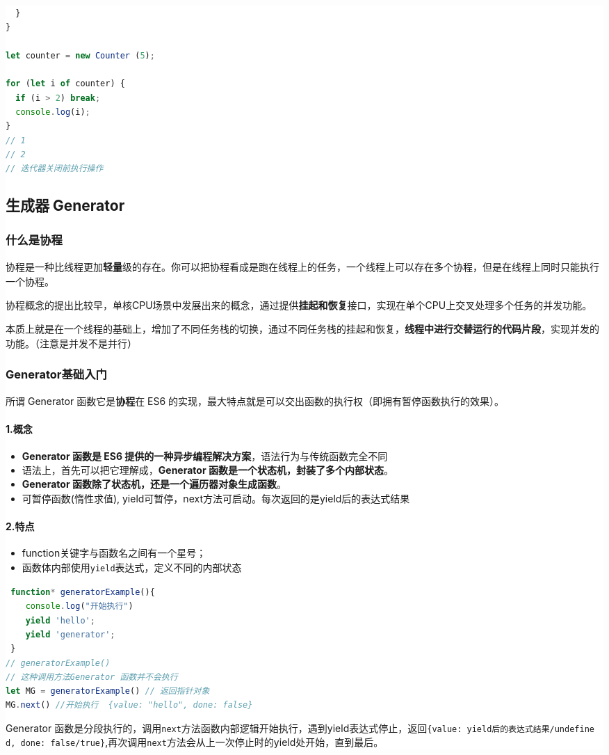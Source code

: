 ```javascript
  }
}

let counter = new Counter (5);

for (let i of counter) {
  if (i > 2) break;
  console.log(i);
}
// 1
// 2
// 迭代器关闭前执行操作
```

## 生成器 Generator

### 什么是协程

协程是一种比线程更加**轻量**级的存在。你可以把协程看成是跑在线程上的任务，一个线程上可以存在多个协程，但是在线程上同时只能执行一个协程。

协程概念的提出比较早，单核CPU场景中发展出来的概念，通过提供**挂起和恢复**接口，实现在单个CPU上交叉处理多个任务的并发功能。

本质上就是在一个线程的基础上，增加了不同任务栈的切换，通过不同任务栈的挂起和恢复，**线程中进行交替运行的代码片段**，实现并发的功能。（注意是并发不是并行）

### Generator基础入门

所谓 Generator 函数它是**协程**在 ES6 的实现，最大特点就是可以交出函数的执行权（即拥有暂停函数执行的效果）。

#### 1.概念

- **Generator 函数是 ES6 提供的一种异步编程解决方案**，语法行为与传统函数完全不同
- 语法上，首先可以把它理解成，**Generator 函数是一个状态机，封装了多个内部状态**。
- **Generator 函数除了状态机，还是一个遍历器对象生成函数**。
- 可暂停函数(惰性求值), yield可暂停，next方法可启动。每次返回的是yield后的表达式结果

#### 2.特点

- function关键字与函数名之间有一个星号；
- 函数体内部使用`yield`表达式，定义不同的内部状态

```js
 function* generatorExample(){
    console.log("开始执行")
    yield 'hello';  
    yield 'generator'; 
 }
// generatorExample() 
// 这种调用方法Generator 函数并不会执行
let MG = generatorExample() // 返回指针对象
MG.next() //开始执行  {value: "hello", done: false}
```

Generator 函数是分段执行的，调用`next`方法函数内部逻辑开始执行，遇到yield表达式停止，返回`{value: yield后的表达式结果/undefined, done: false/true}`,再次调用`next`方法会从上一次停止时的yield处开始，直到最后。
